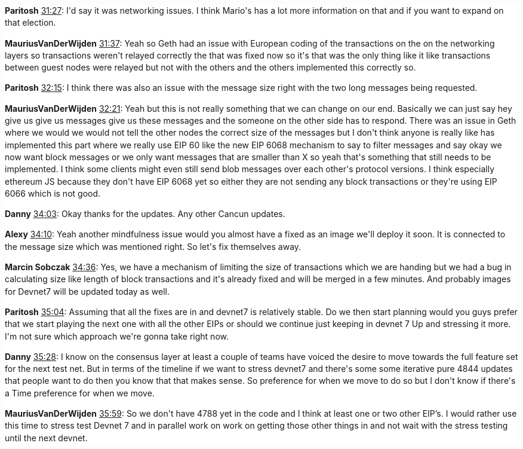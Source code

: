 
**Paritosh** [31:27](https://www.youtube.com/watch?v=Voavkk8Es5E&t=1887s):   I'd say it was networking issues. I think Mario's has a lot more information on that and if you want to expand on that election.


**MauriusVanDerWijden** [31:37](https://www.youtube.com/watch?v=Voavkk8Es5E&t=1897s): Yeah so Geth had an issue with European coding of the transactions on the on the networking layers so transactions weren't relayed correctly the that was fixed now so it's that was the only thing like it like transactions between guest nodes were relayed but not with the others and the others implemented this correctly so.


**Paritosh** [32:15](https://www.youtube.com/watch?v=Voavkk8Es5E&t=1935s):  I think there was also an issue with the message size right with the two long messages being requested.


**MauriusVanDerWijden** [32:21](https://www.youtube.com/watch?v=Voavkk8Es5E&t=1941s):  Yeah but this is not really something that we can change on our end. Basically we can just say hey give us give us messages give us these messages and the someone on the other side has to respond. There was an issue in Geth where we would we would not tell the other nodes the correct size of the messages but I don't think anyone is really like has implemented this part where we really use EIP 60 like the new EIP 6068 mechanism to say to filter messages and say okay we now want block messages or we only want messages that are smaller than X so yeah that's something that still needs to be implemented. I think some clients might even still send blob messages over each other's protocol versions. I think especially ethereum JS because they don't have EIP 6068 yet so either they are not sending any block transactions or they're using EIP 6066 which is not good.


**Danny** [34:03](https://www.youtube.com/watch?v=Voavkk8Es5E&t=2043s): Okay thanks for the updates. Any other Cancun updates.


**Alexy** [34:10](https://www.youtube.com/watch?v=Voavkk8Es5E&t=2050s): Yeah another mindfulness issue would you almost have a fixed as an image we'll deploy it soon. It is connected to the message size which was mentioned right. So let's fix themselves away.


**Marcin Sobczak** [34:36](https://www.youtube.com/watch?v=Voavkk8Es5E&t=2076s): Yes, we have a mechanism of limiting the size of transactions which we are handing but we had a bug in calculating size like length of block transactions and it's already fixed and will be merged in a few minutes. And probably images for Devnet7 will be updated today as well.


**Paritosh** [35:04](https://www.youtube.com/watch?v=Voavkk8Es5E&t=2103s):  Assuming that all the fixes are in and devnet7 is relatively stable. Do we then start planning would you guys prefer that we start playing the next one with all the other EIPs or should we continue just keeping in devnet 7 Up and stressing it more. I'm not sure which approach we're gonna take right now.


**Danny** [35:28](https://www.youtube.com/watch?v=Voavkk8Es5E&t=2128s): I know on the consensus layer at least a couple of teams have voiced the desire to move towards the full feature set for the next test net. But in terms of the timeline if we want to stress devnet7 and there's some some iterative pure 4844 updates that people want to do then you know that that makes sense. So preference for when we move to do so but I don't know if there's a Time preference for when we move.


**MauriusVanDerWijden** [35:59](https://www.youtube.com/watch?v=Voavkk8Es5E&t=2159s):   So we don't have 4788 yet in the code and I think at least one or two other EIP’s. I would rather use this time to  stress test Devnet 7 and in parallel work on work on getting those other things in and not wait with the stress testing until the next devnet.
